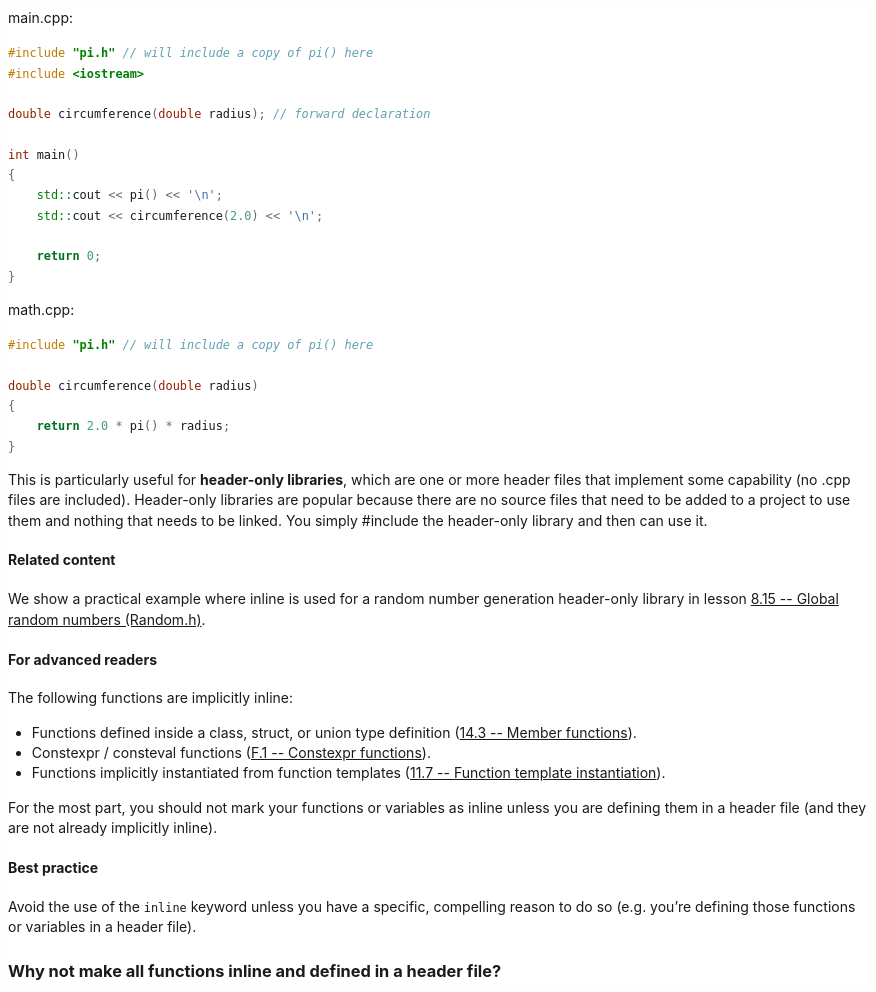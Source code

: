 main.cpp:
```cpp
#include "pi.h" // will include a copy of pi() here
#include <iostream>

double circumference(double radius); // forward declaration

int main()
{
    std::cout << pi() << '\n';
    std::cout << circumference(2.0) << '\n';

    return 0;
}
```

math.cpp:
```cpp
#include "pi.h" // will include a copy of pi() here

double circumference(double radius)
{
    return 2.0 * pi() * radius;
}
```

This is particularly useful for **header-only libraries**, which are one or more header files that implement some capability (no .cpp files are included). Header-only libraries are popular because there are no source files that need to be added to a project to use them and nothing that needs to be linked. You simply #include the header-only library and then can use it.
#### Related content
We show a practical example where inline is used for a random number generation header-only library in lesson [8.15 -- Global random numbers (Random.h)](https://www.learncpp.com/cpp-tutorial/global-random-numbers-random-h/).

#### For advanced readers
The following functions are implicitly inline:
- Functions defined inside a class, struct, or union type definition ([14.3 -- Member functions](https://www.learncpp.com/cpp-tutorial/member-functions/)).
- Constexpr / consteval functions ([F.1 -- Constexpr functions](https://www.learncpp.com/cpp-tutorial/constexpr-functions/)).
- Functions implicitly instantiated from function templates ([11.7 -- Function template instantiation](https://www.learncpp.com/cpp-tutorial/function-template-instantiation/)).

For the most part, you should not mark your functions or variables as inline unless you are defining them in a header file (and they are not already implicitly inline).
#### Best practice
Avoid the use of the `inline` keyword unless you have a specific, compelling reason to do so (e.g. you’re defining those functions or variables in a header file).

### Why not make all functions inline and defined in a header file?
